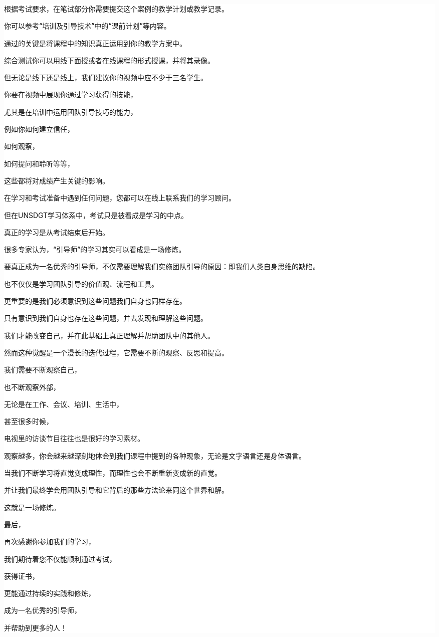 根据考试要求，在笔试部分你需要提交这个案例的教学计划或教学记录。

你可以参考“培训及引导技术”中的“课前计划”等内容。

通过的关键是将课程中的知识真正运用到你的教学方案中。

综合测试你可以用线下面授或者在线课程的形式授课，并将其录像。

但无论是线下还是线上，我们建议你的视频中应不少于三名学生。

你要在视频中展现你通过学习获得的技能，

尤其是在培训中运用团队引导技巧的能力，

例如你如何建立信任，

如何观察，

如何提问和聆听等等，

这些都将对成绩产生关键的影响。

在学习和考试准备中遇到任何问题，您都可以在线上联系我们的学习顾问。

但在UNSDGT学习体系中，考试只是被看成是学习的中点。

真正的学习是从考试结束后开始。

很多专家认为，“引导师”的学习其实可以看成是一场修炼。

要真正成为一名优秀的引导师，不仅需要理解我们实施团队引导的原因：即我们人类自身思维的缺陷。

也不仅仅是学习团队引导的价值观、流程和工具。

更重要的是我们必须意识到这些问题我们自身也同样存在。

只有意识到我们自身也存在这些问题，并去发现和理解这些问题。

我们才能改变自己，并在此基础上真正理解并帮助团队中的其他人。

然而这种觉醒是一个漫长的迭代过程，它需要不断的观察、反思和提高。

我们需要不断观察自己，

也不断观察外部，

无论是在工作、会议、培训、生活中，

甚至很多时候，

电视里的访谈节目往往也是很好的学习素材。

观察越多，你会越来越深刻地体会到我们课程中提到的各种现象，无论是文字语言还是身体语言。

当我们不断学习将直觉变成理性，而理性也会不断重新变成新的直觉。

并让我们最终学会用团队引导和它背后的那些方法论来同这个世界和解。

这就是一场修炼。

最后，

再次感谢你参加我们的学习，

我们期待着您不仅能顺利通过考试，

获得证书，

更能通过持续的实践和修炼，

成为一名优秀的引导师，

并帮助到更多的人！